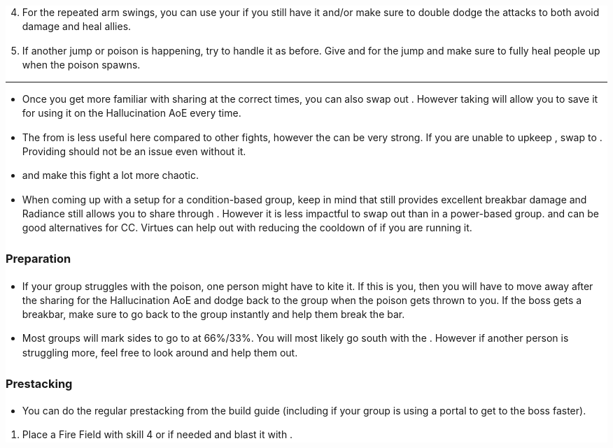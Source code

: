 4.  For the repeated arm swings, you can use your <Skill name="Tome of Resolve"/> if you still have it and/or make sure to double dodge the attacks to both avoid damage and heal allies.

5.  If another jump or poison is happening, try to handle it as before. Give <Boon name="Stability"/> and <Boon name="Aegis"/> for the jump and make sure to fully heal people up when the poison spawns.

---

<Boss name="siax" video="" videoCreator="" foodId="68634" utilityId="67528" healId="41714" utility1Id="40915" utility2="Bane Signet" utility3="Advance" elite="Mantra of Liberation" weapon1MainAffix="Berserker" weapon1MainType="Staff" weapon1MainSigil1="Transference" weapon1MainSigil2="Concentration" weapon1MainInfusion1Id="37125" weapon1MainInfusion2Id="37125" weapon2OffAffix="Berserker" weapon2OffType="Shield" weapon2OffSigil="Transference" weapon2OffInfusionId="37125" weapon2MainAffix="Berserker" weapon2MainType="Axe" weapon2MainSigil1="Concentration" weapon2MainInfusion1Id="37125">

- Once you get more familiar with sharing <Boon name="Aegis"/> at the correct times, you can also swap out <Skill name="Advance"/>. However taking <Skill name="Advance"/> will allow you to save it for using it on the Hallucination AoE every time.

- The <Boon name="Stability"/> from <Skill name="Mantra of Liberation"/> is less useful here compared to other fights, however the <Boon name="Resolution"/> can be very strong. If you are unable to upkeep <Boon name="Fury"/>, swap to <Skill name="Feel My Wrath"/>. Providing <Boon name="Quickness"/> should not be an issue even without it.

- <Instability name="Toxic Trail"/> and <Instability name="Social Awkwardness"/> make this fight a lot more chaotic.

- When coming up with a setup for a condition-based group, keep in mind that <Skill name="Bane Signet"/> still provides excellent breakbar damage and Radiance still allows you to share <Attribute name="Condition Damage"/> through <Trait name="Wrath of Justice"/>. However it is less impactful to swap out <Skill name="Bane Signet"/> than in a power-based group. <Skill name="Hammer of Wisdom"/> and <Skill name="Sanctuary"/> can be good alternatives for CC. Virtues can help out with reducing the cooldown of <Skill name="Sanctuary"/> if you are running it.

</Boss>

### **Preparation**

- If your group struggles with the poison, one person might have to kite it. If this is you, then you will have to move away after the sharing <Boon name="Aegis"/> for the Hallucination AoE and dodge back to the group when the poison gets thrown to you. If the boss gets a breakbar, make sure to go back to the group instantly and help them break the bar.

- Most groups will mark sides to go to at 66%/33%. You will most likely go south with the <Specialization name="Renegade" text="Alacrity Renegade"/>. However if another person is struggling more, feel free to look around and help them out.

### **Prestacking**

- You can do the regular prestacking from the build guide (including <Skill name="Bane Signet"/> if your group is using a portal to get to the boss faster).

1.  Place a Fire Field with <Skill name="Tome of Justice"/> skill 4 or <Skill name="Hallowed Ground"/> if needed and blast it with <Skill name="Holy Strike"/>.
